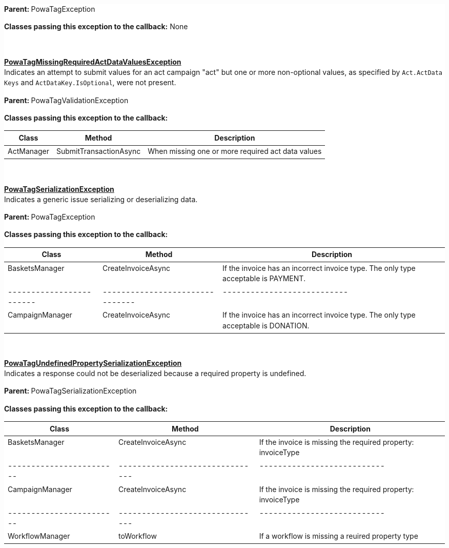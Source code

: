 <b>Parent: </b>PowaTagException<br />

<b>Classes passing this exception to the callback:</b> None

<br />


**[PowaTagMissingRequiredActDataValuesException]({{site.baseurl}}/tag-mobile-sdks/0.9.6-javadoc/wp/class_powa_tag_1_1_windows_phone_1_1_sdk_1_1_powa_tag_missing_required_act_data_value_exception.html)**<br />
Indicates an attempt to submit values for an act campaign "act" but one or more non-optional values, as specified by <code>Act.ActDataKeys</code> and <code>ActDataKey.IsOptional</code>, were not present.

<b>Parent: </b>PowaTagValidationException<br />

<b>Classes passing this exception to the callback:</b>

Class                   | Method                        | Description
------------------------|-------------------------------|---------------------------		    
ActManager				| SubmitTransactionAsync		| When missing one or more required act data values

<br />

**[PowaTagSerializationException]({{site.baseurl}}/tag-mobile-sdks/0.9.6-javadoc/wp/class_powa_tag_1_1_windows_phone_1_1_sdk_1_1_powa_tag_serialization_exception.html)**<br />
Indicates a generic issue serializing or deserializing data.

<b>Parent: </b>PowaTagException<br />

<b>Classes passing this exception to the callback:</b>

Class                   | Method                        | Description
------------------------|-------------------------------|---------------------------		    
BasketsManager			| CreateInvoiceAsync			| If the invoice has an incorrect invoice type. The only type acceptable is PAYMENT. 
------------------------|-------------------------------|---------------------------		    
CampaignManager			| CreateInvoiceAsync			| If the invoice has an incorrect invoice type. The only type acceptable is DONATION. 

<br />		  
 

**[PowaTagUndefinedPropertySerializationException]({{site.baseurl}}/tag-mobile-sdks/0.9.6-javadoc/wp/class_powa_tag_1_1_windows_phone_1_1_sdk_1_1_powa_tag_undefined_property_serialization_exception.html)**<br /> 
Indicates a response could not be deserialized because a required property is undefined.

<b>Parent: </b>PowaTagSerializationException<br />

<b>Classes passing this exception to the callback:</b>

Class                   | Method                        | Description
------------------------|-------------------------------|---------------------------	
BasketsManager			| CreateInvoiceAsync			| If the invoice is missing the required property: invoiceType
------------------------|-------------------------------|---------------------------	
CampaignManager			| CreateInvoiceAsync			| If the invoice is missing the required property: invoiceType
------------------------|-------------------------------|---------------------------	
WorkflowManager			| toWorkflow					| If a workflow is missing a reuired property type
